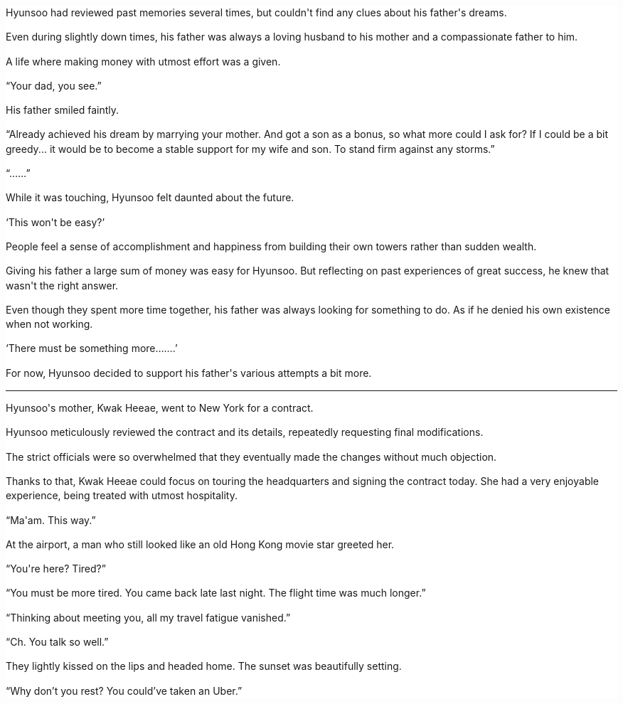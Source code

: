 Hyunsoo had reviewed past memories several times, but couldn't find any clues about his father's dreams.

Even during slightly down times, his father was always a loving husband to his mother and a compassionate father to him.

A life where making money with utmost effort was a given.

“Your dad, you see.”

His father smiled faintly.

“Already achieved his dream by marrying your mother. And got a son as a bonus, so what more could I ask for? If I could be a bit greedy... it would be to become a stable support for my wife and son. To stand firm against any storms.”

“……”

While it was touching, Hyunsoo felt daunted about the future.

‘This won't be easy?’

People feel a sense of accomplishment and happiness from building their own towers rather than sudden wealth.

Giving his father a large sum of money was easy for Hyunsoo. But reflecting on past experiences of great success, he knew that wasn't the right answer.

Even though they spent more time together, his father was always looking for something to do. As if he denied his own existence when not working.

‘There must be something more…….’

For now, Hyunsoo decided to support his father's various attempts a bit more.

* * *

Hyunsoo's mother, Kwak Heeae, went to New York for a contract.

Hyunsoo meticulously reviewed the contract and its details, repeatedly requesting final modifications.

The strict officials were so overwhelmed that they eventually made the changes without much objection.

Thanks to that, Kwak Heeae could focus on touring the headquarters and signing the contract today. She had a very enjoyable experience, being treated with utmost hospitality.

“Ma'am. This way.”

At the airport, a man who still looked like an old Hong Kong movie star greeted her.

“You're here? Tired?”

“You must be more tired. You came back late last night. The flight time was much longer.”

“Thinking about meeting you, all my travel fatigue vanished.”

“Ch. You talk so well.”

They lightly kissed on the lips and headed home. The sunset was beautifully setting.

“Why don’t you rest? You could’ve taken an Uber.”
